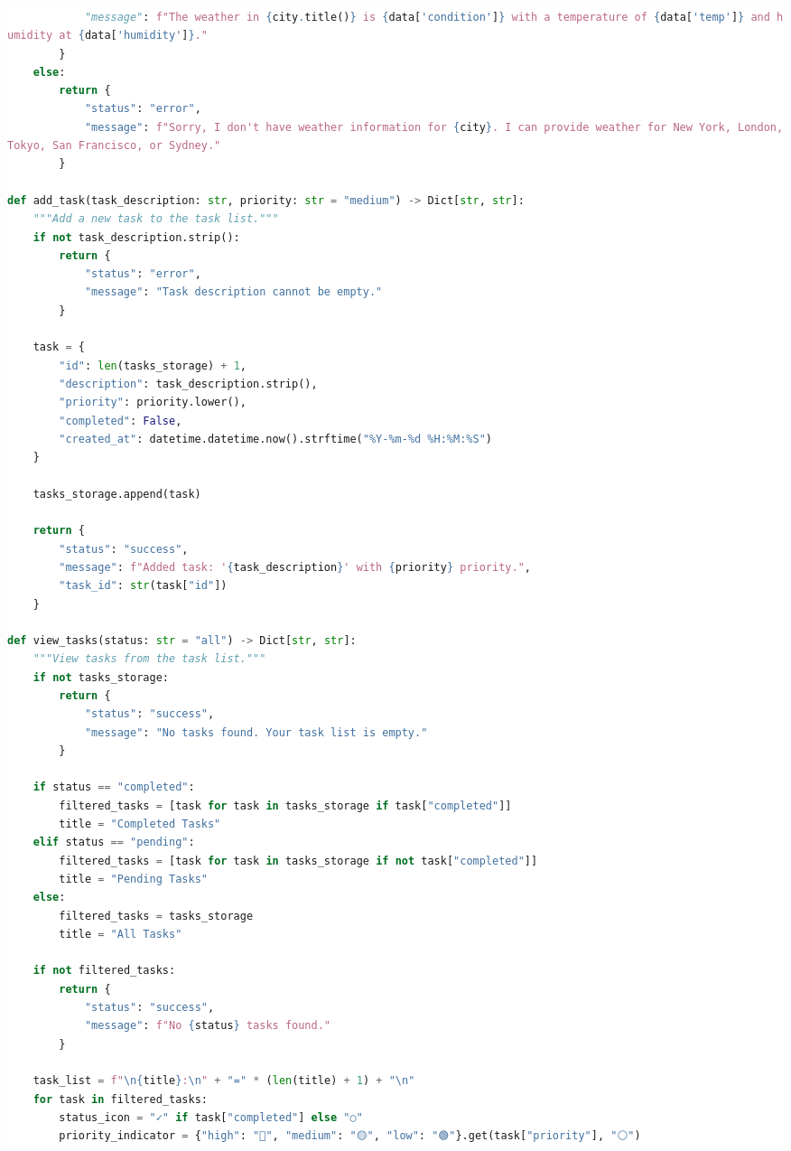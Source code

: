 ```python
            "message": f"The weather in {city.title()} is {data['condition']} with a temperature of {data['temp']} and humidity at {data['humidity']}."
        }
    else:
        return {
            "status": "error",
            "message": f"Sorry, I don't have weather information for {city}. I can provide weather for New York, London, Tokyo, San Francisco, or Sydney."
        }

def add_task(task_description: str, priority: str = "medium") -> Dict[str, str]:
    """Add a new task to the task list."""
    if not task_description.strip():
        return {
            "status": "error",
            "message": "Task description cannot be empty."
        }
    
    task = {
        "id": len(tasks_storage) + 1,
        "description": task_description.strip(),
        "priority": priority.lower(),
        "completed": False,
        "created_at": datetime.datetime.now().strftime("%Y-%m-%d %H:%M:%S")
    }
    
    tasks_storage.append(task)
    
    return {
        "status": "success",
        "message": f"Added task: '{task_description}' with {priority} priority.",
        "task_id": str(task["id"])
    }

def view_tasks(status: str = "all") -> Dict[str, str]:
    """View tasks from the task list."""
    if not tasks_storage:
        return {
            "status": "success",
            "message": "No tasks found. Your task list is empty."
        }
    
    if status == "completed":
        filtered_tasks = [task for task in tasks_storage if task["completed"]]
        title = "Completed Tasks"
    elif status == "pending":
        filtered_tasks = [task for task in tasks_storage if not task["completed"]]
        title = "Pending Tasks"
    else:
        filtered_tasks = tasks_storage
        title = "All Tasks"
    
    if not filtered_tasks:
        return {
            "status": "success",
            "message": f"No {status} tasks found."
        }
    
    task_list = f"\n{title}:\n" + "=" * (len(title) + 1) + "\n"
    for task in filtered_tasks:
        status_icon = "✓" if task["completed"] else "○"
        priority_indicator = {"high": "🔴", "medium": "🟡", "low": "🟢"}.get(task["priority"], "⚪")
```